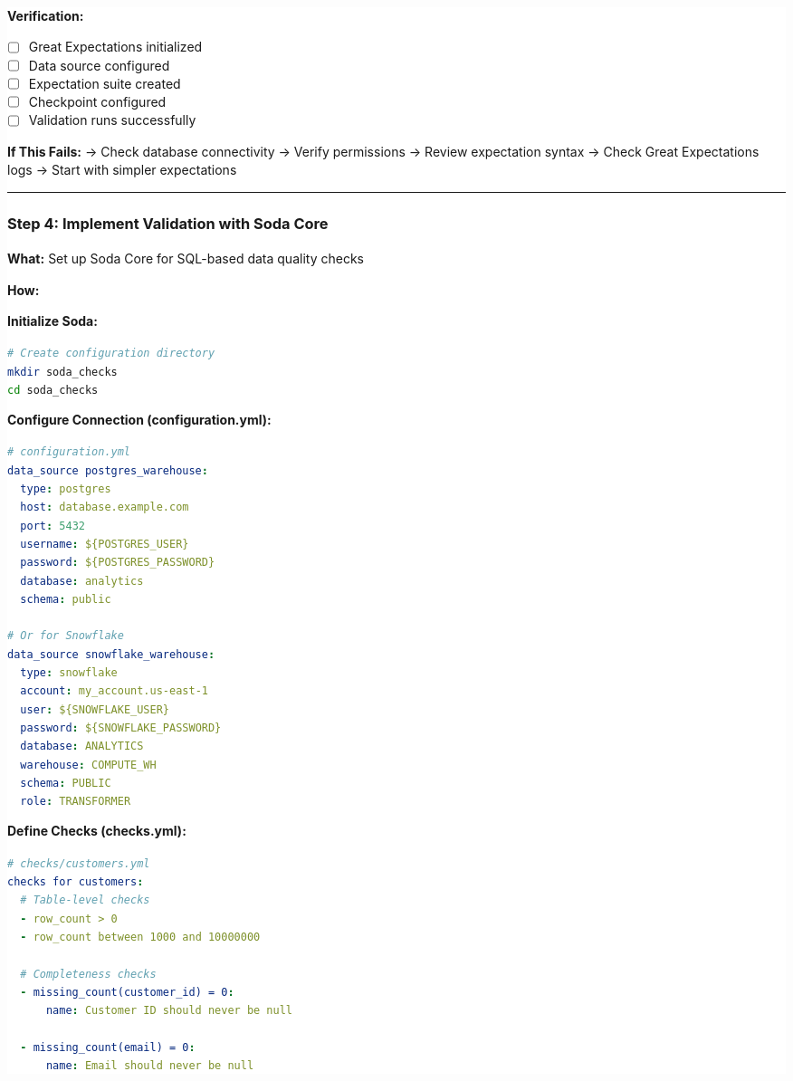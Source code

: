 **Verification:**
- [ ] Great Expectations initialized
- [ ] Data source configured
- [ ] Expectation suite created
- [ ] Checkpoint configured
- [ ] Validation runs successfully

**If This Fails:**
→ Check database connectivity
→ Verify permissions
→ Review expectation syntax
→ Check Great Expectations logs
→ Start with simpler expectations

---

### Step 4: Implement Validation with Soda Core

**What:** Set up Soda Core for SQL-based data quality checks

**How:**

**Initialize Soda:**
```bash
# Create configuration directory
mkdir soda_checks
cd soda_checks
```

**Configure Connection (configuration.yml):**
```yaml
# configuration.yml
data_source postgres_warehouse:
  type: postgres
  host: database.example.com
  port: 5432
  username: ${POSTGRES_USER}
  password: ${POSTGRES_PASSWORD}
  database: analytics
  schema: public

# Or for Snowflake
data_source snowflake_warehouse:
  type: snowflake
  account: my_account.us-east-1
  user: ${SNOWFLAKE_USER}
  password: ${SNOWFLAKE_PASSWORD}
  database: ANALYTICS
  warehouse: COMPUTE_WH
  schema: PUBLIC
  role: TRANSFORMER
```

**Define Checks (checks.yml):**
```yaml
# checks/customers.yml
checks for customers:
  # Table-level checks
  - row_count > 0
  - row_count between 1000 and 10000000
  
  # Completeness checks
  - missing_count(customer_id) = 0:
      name: Customer ID should never be null
  
  - missing_count(email) = 0:
      name: Email should never be null
```